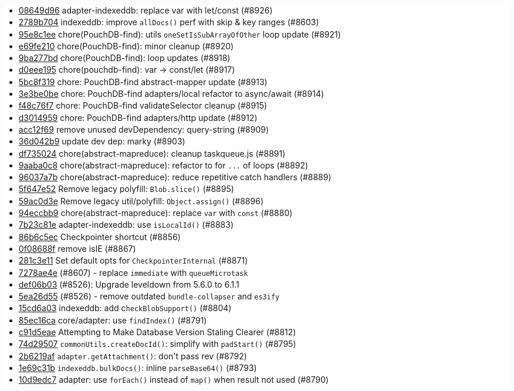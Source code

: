 * [08649d96](https://github.com/pouchdb/pouchdb/commit/08649d9660263c2054f3676df0822a51a1b7f2fe) adapter-indexeddb: replace var with let/const (#8926)
* [2789b704](https://github.com/pouchdb/pouchdb/commit/2789b704588049b0163aa986ad888cac468272af) indexeddb: improve `allDocs()` perf with skip & key ranges (#8603)
* [95e8c1ee](https://github.com/pouchdb/pouchdb/commit/95e8c1eef5559815958fc1ef8805f1977ae94ad9) chore(PouchDB-find): utils `oneSetIsSubArrayOfOther` loop update (#8921)
* [e69fe210](https://github.com/pouchdb/pouchdb/commit/e69fe21036305e3988bb9a7ef1cf808992476165) chore(PouchDB-find): minor cleanup (#8920)
* [9ba277bd](https://github.com/pouchdb/pouchdb/commit/9ba277bd886054a29c89265d250f847ba56c9846) chore(PouchDB-find): loop updates (#8918)
* [d0eee195](https://github.com/pouchdb/pouchdb/commit/d0eee195e7c2c92d4bda3c9f18bcb86c3b254bd5) chore(pouchdb-find): var -> const/let (#8917)
* [5bc8f319](https://github.com/pouchdb/pouchdb/commit/5bc8f319bc302f0087ea5bfdbed2caccef1af0a0) chore: PouchDB-find abstract-mapper update (#8913)
* [3e3be0be](https://github.com/pouchdb/pouchdb/commit/3e3be0be92f751bde0014dfc1e962f7fc9e02d01) chore: PouchDB-find adapters/local refactor to async/await (#8914)
* [f48c76f7](https://github.com/pouchdb/pouchdb/commit/f48c76f7eb6c1a89ea94e461812085f20f563f89) chore: PouchDB-find validateSelector cleanup (#8915)
* [d3014959](https://github.com/pouchdb/pouchdb/commit/d30149598305a08f5d88046f05f19aa314ec74e5) chore: PouchDB-find adapters/http update (#8912)
* [acc12f69](https://github.com/pouchdb/pouchdb/commit/acc12f69ffd5369468b75f52989c38d5c98c07f1) remove unused devDependency: query-string (#8909)
* [36d042b9](https://github.com/pouchdb/pouchdb/commit/36d042b9d62d859b233c6e6d25658aa889635bb0) update dev dep: marky (#8903)
* [df735024](https://github.com/pouchdb/pouchdb/commit/df7350242501e3f713e29466bb22ffcb6976fdf8) chore(abstract-mapreduce): cleanup taskqueue.js (#8891)
* [9aaba0c8](https://github.com/pouchdb/pouchdb/commit/9aaba0c89d9f5057326a3e0f865d7f7387f939d0) chore(abstract-mapreduce): refactor to for `...` of loops (#8892)
* [96037a7b](https://github.com/pouchdb/pouchdb/commit/96037a7b9918f51a3c56fc35288917b13cc91f75) chore(abstract-mapreduce): reduce repetitive catch handlers (#8889)
* [5f647e52](https://github.com/pouchdb/pouchdb/commit/5f647e52874ba94372d57cc53c8bc1d0feaf399d) Remove legacy polyfill: `Blob.slice()` (#8895)
* [59ac0d3e](https://github.com/pouchdb/pouchdb/commit/59ac0d3ed34fe81d3ff3e29ca68b6452f7c7e57b) Remove legacy util/polyfill: `Object.assign()` (#8896)
* [94eccbb9](https://github.com/pouchdb/pouchdb/commit/94eccbb996c03af160e8001b96bb69d58bc90baa) chore(abstract-mapreduce): replace `var` with `const` (#8880)
* [7b23c81e](https://github.com/pouchdb/pouchdb/commit/7b23c81e548b8b944a44dc8b310528286eef7d62) adapter-indexeddb: use `isLocalId()` (#8883)
* [86b6c5ec](https://github.com/pouchdb/pouchdb/commit/86b6c5ecb84c1895fa3547074c339b275feb4ff7) Checkpointer shortcut (#8856)
* [0f08688f](https://github.com/pouchdb/pouchdb/commit/0f08688ffa50f25cd34d629c25a31da0cda49026) remove isIE (#8867)
* [281c3e11](https://github.com/pouchdb/pouchdb/commit/281c3e1115d371166910e4b8e391ae119c2ad780) Set default opts for `CheckpointerInternal` (#8871)
* [7278ae4e](https://github.com/pouchdb/pouchdb/commit/7278ae4e42e0b152a5bef3d83ee0556e17b0adc6) (#8607) - replace `immediate` with `queueMicrotask`
* [def06b03](https://github.com/pouchdb/pouchdb/commit/def06b03adbf72413750d23911590a42f4d4119f) (#8526): Upgrade leveldown from 5.6.0 to 6.1.1
* [5ea26d55](https://github.com/pouchdb/pouchdb/commit/5ea26d55f41d236c4df65a58214ab73a222191d2) (#8526) - remove outdated `bundle-collapser` and `es3ify`
* [15cd6a03](https://github.com/pouchdb/pouchdb/commit/15cd6a03bc9888991b4904d2be793273aa50bdb7) indexeddb: add c`heckBlobSupport()` (#8804)
* [85ec16ca](https://github.com/pouchdb/pouchdb/commit/85ec16ca145a78f153b34759197432cbf7a966c5) core/adapter: use `findIndex()` (#8791)
* [c91d5eae](https://github.com/pouchdb/pouchdb/commit/c91d5eae36e40a618f5cdbe3489a3f7912ed36a6) Attempting to Make Database Version Staling Clearer (#8812)
* [74d29507](https://github.com/pouchdb/pouchdb/commit/74d295079191c3928c49685b6a6d484d3079ea20) `commonUtils.createDocId()`: simplify with `padStart()` (#8795)
* [2b6219af](https://github.com/pouchdb/pouchdb/commit/2b6219afa9b75a036362ca6e1b00e3593e704b9e) `adapter.getAttachment()`: don't pass rev (#8792)
* [1e69c31b](https://github.com/pouchdb/pouchdb/commit/1e69c31b7c2dd434e60ab713c44883884c1bd0d8) `indexeddb.bulkDocs()`: inline `parseBase64()` (#8793)
* [10d9edc7](https://github.com/pouchdb/pouchdb/commit/10d9edc749129465b13b7a90384afaf20056ad4e) adapter: use `forEach()` instead of `map()` when result not used (#8790)